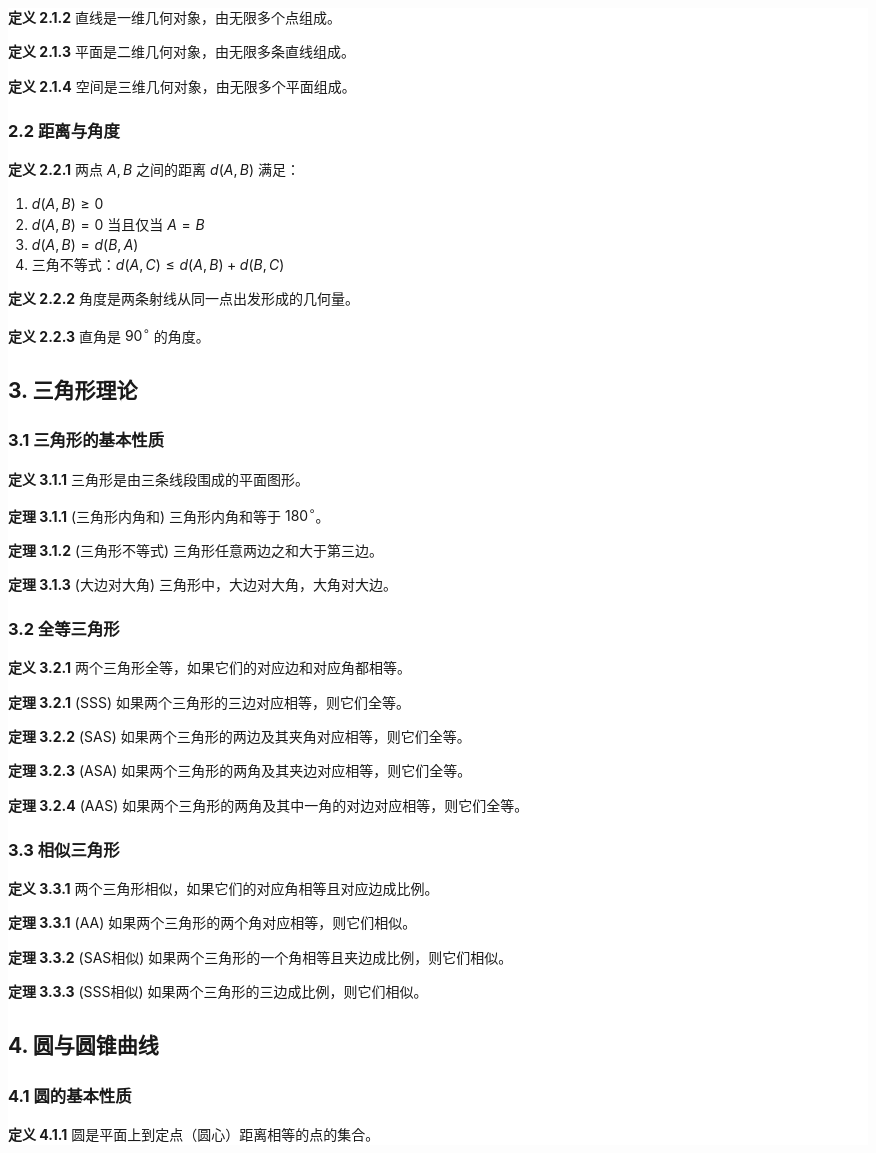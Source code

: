 **定义 2.1.2** 直线是一维几何对象，由无限多个点组成。

**定义 2.1.3** 平面是二维几何对象，由无限多条直线组成。

**定义 2.1.4** 空间是三维几何对象，由无限多个平面组成。

### 2.2 距离与角度

**定义 2.2.1** 两点 $A, B$ 之间的距离 $d(A, B)$ 满足：

1. $d(A, B) \geq 0$
2. $d(A, B) = 0$ 当且仅当 $A = B$
3. $d(A, B) = d(B, A)$
4. 三角不等式：$d(A, C) \leq d(A, B) + d(B, C)$

**定义 2.2.2** 角度是两条射线从同一点出发形成的几何量。

**定义 2.2.3** 直角是 $90^\circ$ 的角度。

## 3. 三角形理论

### 3.1 三角形的基本性质

**定义 3.1.1** 三角形是由三条线段围成的平面图形。

**定理 3.1.1** (三角形内角和) 三角形内角和等于 $180^\circ$。

**定理 3.1.2** (三角形不等式) 三角形任意两边之和大于第三边。

**定理 3.1.3** (大边对大角) 三角形中，大边对大角，大角对大边。

### 3.2 全等三角形

**定义 3.2.1** 两个三角形全等，如果它们的对应边和对应角都相等。

**定理 3.2.1** (SSS) 如果两个三角形的三边对应相等，则它们全等。

**定理 3.2.2** (SAS) 如果两个三角形的两边及其夹角对应相等，则它们全等。

**定理 3.2.3** (ASA) 如果两个三角形的两角及其夹边对应相等，则它们全等。

**定理 3.2.4** (AAS) 如果两个三角形的两角及其中一角的对边对应相等，则它们全等。

### 3.3 相似三角形

**定义 3.3.1** 两个三角形相似，如果它们的对应角相等且对应边成比例。

**定理 3.3.1** (AA) 如果两个三角形的两个角对应相等，则它们相似。

**定理 3.3.2** (SAS相似) 如果两个三角形的一个角相等且夹边成比例，则它们相似。

**定理 3.3.3** (SSS相似) 如果两个三角形的三边成比例，则它们相似。

## 4. 圆与圆锥曲线

### 4.1 圆的基本性质

**定义 4.1.1** 圆是平面上到定点（圆心）距离相等的点的集合。
